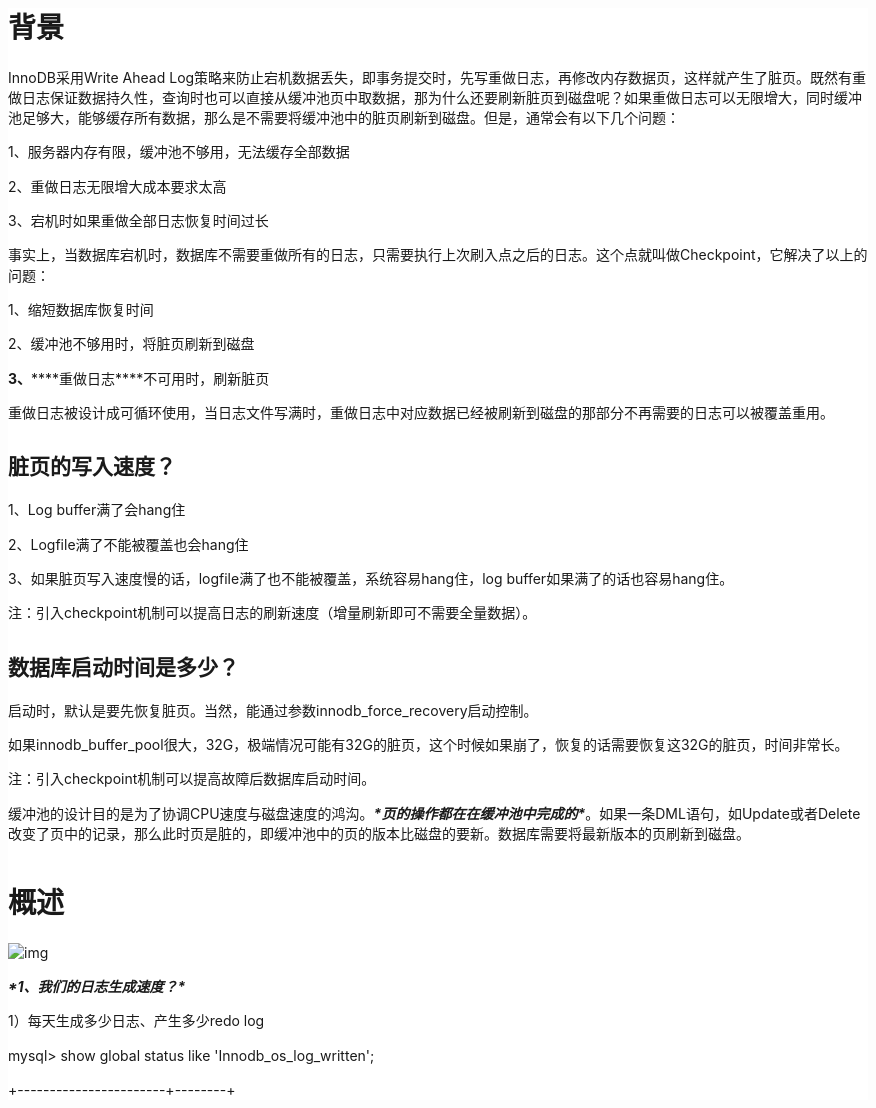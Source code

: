 # **背景**

InnoDB采用Write Ahead Log策略来防止宕机数据丢失，即事务提交时，先写重做日志，再修改内存数据页，这样就产生了脏页。既然有重做日志保证数据持久性，查询时也可以直接从缓冲池页中取数据，那为什么还要刷新脏页到磁盘呢？如果重做日志可以无限增大，同时缓冲池足够大，能够缓存所有数据，那么是不需要将缓冲池中的脏页刷新到磁盘。但是，通常会有以下几个问题：

1、服务器内存有限，缓冲池不够用，无法缓存全部数据

2、重做日志无限增大成本要求太高

3、宕机时如果重做全部日志恢复时间过长

事实上，当数据库宕机时，数据库不需要重做所有的日志，只需要执行上次刷入点之后的日志。这个点就叫做Checkpoint，它解决了以上的问题：

1、缩短数据库恢复时间

2、缓冲池不够用时，将脏页刷新到磁盘

**3、*****\*重做日志\****不可用时，刷新脏页

重做日志被设计成可循环使用，当日志文件写满时，重做日志中对应数据已经被刷新到磁盘的那部分不再需要的日志可以被覆盖重用。

 

## **脏页的写入速度？**

1、Log buffer满了会hang住

2、Logfile满了不能被覆盖也会hang住

3、如果脏页写入速度慢的话，logfile满了也不能被覆盖，系统容易hang住，log buffer如果满了的话也容易hang住。

注：引入checkpoint机制可以提高日志的刷新速度（增量刷新即可不需要全量数据）。

 

## **数据库启动时间是多少？**

启动时，默认是要先恢复脏页。当然，能通过参数innodb_force_recovery启动控制。

如果innodb_buffer_pool很大，32G，极端情况可能有32G的脏页，这个时候如果崩了，恢复的话需要恢复这32G的脏页，时间非常长。

注：引入checkpoint机制可以提高故障后数据库启动时间。

缓冲池的设计目的是为了协调CPU速度与磁盘速度的鸿沟。***\*页的操作都在在缓冲池中完成的\****。如果一条DML语句，如Update或者Delete改变了页中的记录，那么此时页是脏的，即缓冲池中的页的版本比磁盘的要新。数据库需要将最新版本的页刷新到磁盘。

 

# **概述**

![img](file:///C:\Users\大力\AppData\Local\Temp\ksohtml\wps281.tmp.jpg) 

***\*1、我们的日志生成速度？\****

1）每天生成多少日志、产生多少redo log

mysql> show global status like 'Innodb_os_log_written';

+-----------------------+--------+
